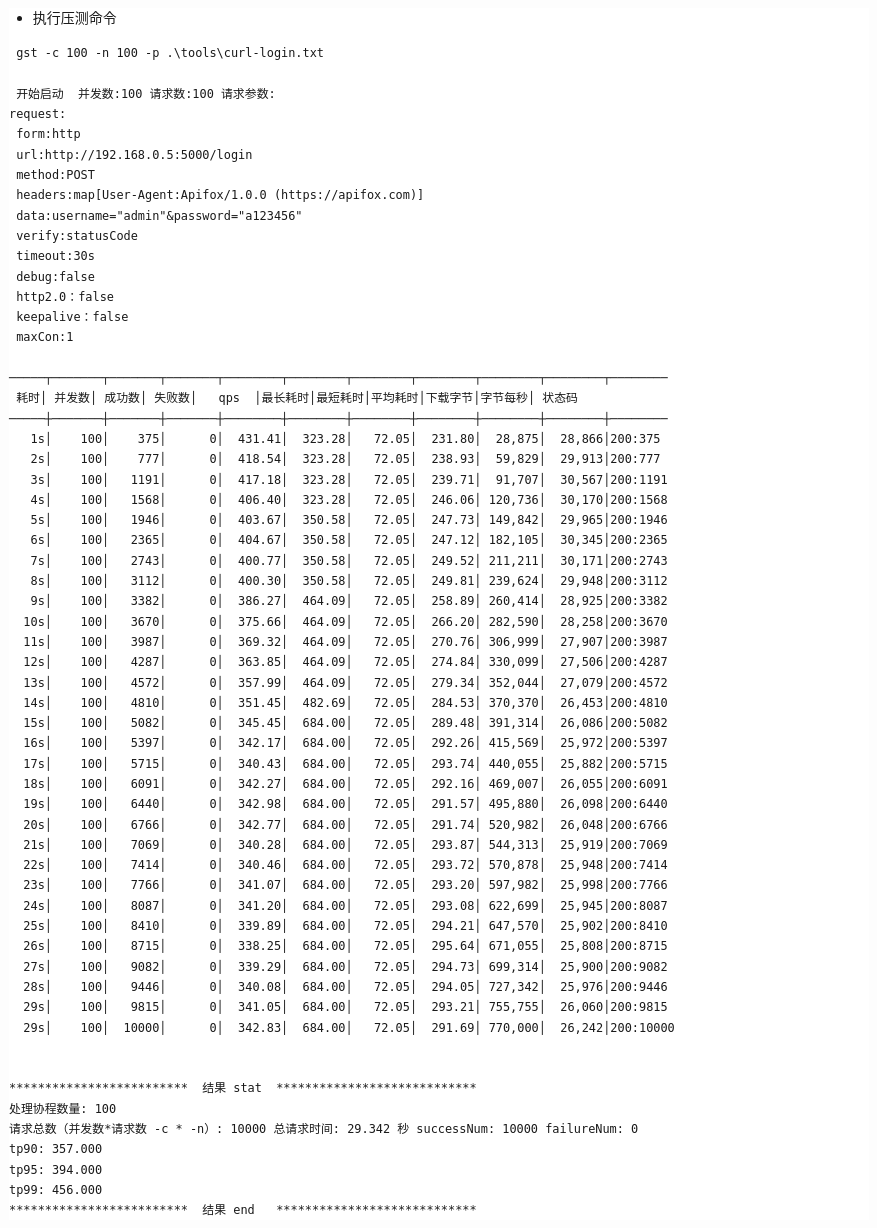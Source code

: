 * 执行压测命令

```shell
 gst -c 100 -n 100 -p .\tools\curl-login.txt

 开始启动  并发数:100 请求数:100 请求参数:
request:
 form:http
 url:http://192.168.0.5:5000/login
 method:POST
 headers:map[User-Agent:Apifox/1.0.0 (https://apifox.com)]
 data:username="admin"&password="a123456"
 verify:statusCode
 timeout:30s
 debug:false
 http2.0：false
 keepalive：false
 maxCon:1

─────┬───────┬───────┬───────┬────────┬────────┬────────┬────────┬────────┬────────┬────────
 耗时│ 并发数│ 成功数│ 失败数│   qps  │最长耗时│最短耗时│平均耗时│下载字节│字节每秒│ 状态码
─────┼───────┼───────┼───────┼────────┼────────┼────────┼────────┼────────┼────────┼────────
   1s│    100│    375│      0│  431.41│  323.28│   72.05│  231.80│  28,875│  28,866│200:375
   2s│    100│    777│      0│  418.54│  323.28│   72.05│  238.93│  59,829│  29,913│200:777
   3s│    100│   1191│      0│  417.18│  323.28│   72.05│  239.71│  91,707│  30,567│200:1191
   4s│    100│   1568│      0│  406.40│  323.28│   72.05│  246.06│ 120,736│  30,170│200:1568
   5s│    100│   1946│      0│  403.67│  350.58│   72.05│  247.73│ 149,842│  29,965│200:1946
   6s│    100│   2365│      0│  404.67│  350.58│   72.05│  247.12│ 182,105│  30,345│200:2365
   7s│    100│   2743│      0│  400.77│  350.58│   72.05│  249.52│ 211,211│  30,171│200:2743
   8s│    100│   3112│      0│  400.30│  350.58│   72.05│  249.81│ 239,624│  29,948│200:3112
   9s│    100│   3382│      0│  386.27│  464.09│   72.05│  258.89│ 260,414│  28,925│200:3382
  10s│    100│   3670│      0│  375.66│  464.09│   72.05│  266.20│ 282,590│  28,258│200:3670
  11s│    100│   3987│      0│  369.32│  464.09│   72.05│  270.76│ 306,999│  27,907│200:3987
  12s│    100│   4287│      0│  363.85│  464.09│   72.05│  274.84│ 330,099│  27,506│200:4287
  13s│    100│   4572│      0│  357.99│  464.09│   72.05│  279.34│ 352,044│  27,079│200:4572
  14s│    100│   4810│      0│  351.45│  482.69│   72.05│  284.53│ 370,370│  26,453│200:4810
  15s│    100│   5082│      0│  345.45│  684.00│   72.05│  289.48│ 391,314│  26,086│200:5082
  16s│    100│   5397│      0│  342.17│  684.00│   72.05│  292.26│ 415,569│  25,972│200:5397
  17s│    100│   5715│      0│  340.43│  684.00│   72.05│  293.74│ 440,055│  25,882│200:5715
  18s│    100│   6091│      0│  342.27│  684.00│   72.05│  292.16│ 469,007│  26,055│200:6091
  19s│    100│   6440│      0│  342.98│  684.00│   72.05│  291.57│ 495,880│  26,098│200:6440
  20s│    100│   6766│      0│  342.77│  684.00│   72.05│  291.74│ 520,982│  26,048│200:6766
  21s│    100│   7069│      0│  340.28│  684.00│   72.05│  293.87│ 544,313│  25,919│200:7069
  22s│    100│   7414│      0│  340.46│  684.00│   72.05│  293.72│ 570,878│  25,948│200:7414
  23s│    100│   7766│      0│  341.07│  684.00│   72.05│  293.20│ 597,982│  25,998│200:7766
  24s│    100│   8087│      0│  341.20│  684.00│   72.05│  293.08│ 622,699│  25,945│200:8087
  25s│    100│   8410│      0│  339.89│  684.00│   72.05│  294.21│ 647,570│  25,902│200:8410
  26s│    100│   8715│      0│  338.25│  684.00│   72.05│  295.64│ 671,055│  25,808│200:8715
  27s│    100│   9082│      0│  339.29│  684.00│   72.05│  294.73│ 699,314│  25,900│200:9082
  28s│    100│   9446│      0│  340.08│  684.00│   72.05│  294.05│ 727,342│  25,976│200:9446
  29s│    100│   9815│      0│  341.05│  684.00│   72.05│  293.21│ 755,755│  26,060│200:9815
  29s│    100│  10000│      0│  342.83│  684.00│   72.05│  291.69│ 770,000│  26,242│200:10000


*************************  结果 stat  ****************************
处理协程数量: 100
请求总数（并发数*请求数 -c * -n）: 10000 总请求时间: 29.342 秒 successNum: 10000 failureNum: 0
tp90: 357.000
tp95: 394.000
tp99: 456.000
*************************  结果 end   ****************************
```
